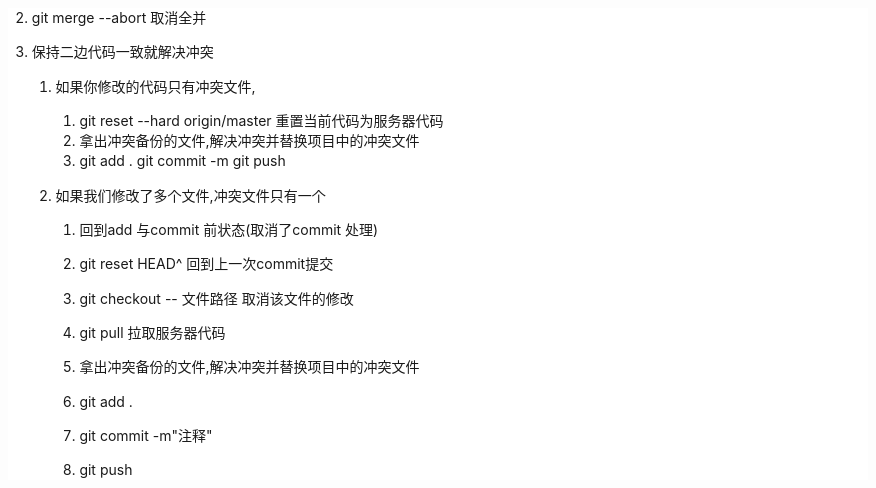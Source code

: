 2. git merge --abort   取消全并

3. 保持二边代码一致就解决冲突

   1. 如果你修改的代码只有冲突文件,

      1. git reset --hard origin/master  重置当前代码为服务器代码
      2. 拿出冲突备份的文件,解决冲突并替换项目中的冲突文件
      3. git add .   git commit -m    git push

   2. 如果我们修改了多个文件,冲突文件只有一个

      1. 回到add 与commit 前状态(取消了commit 处理)

      2. git reset HEAD^  回到上一次commit提交

      3. git checkout --  文件路径     取消该文件的修改

      4. git pull  拉取服务器代码

      5. 拿出冲突备份的文件,解决冲突并替换项目中的冲突文件

      6. git add .

      7. git commit -m"注释"

      8. git push






